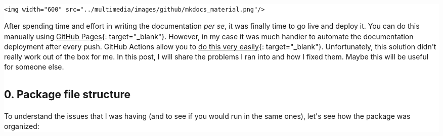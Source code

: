 	<img width="600" src="../multimedia/images/github/mkdocs_material.png"/>
</figure>

After spending time and effort in writing the documentation *per se*, it was finally time to
go live and deploy it. You can do this manually using [GitHub Pages](https://squidfunk.github.io/mkdocs-material/publishing-your-site/#with-mkdocs){: target="_blank"}.
However, in my case it was much handier to automate the documentation deployment after every push.
GitHub Actions allow you to [do this very easily](https://squidfunk.github.io/mkdocs-material/publishing-your-site/#with-github-actions){: target="_blank"}.
Unfortunately, this solution didn't really work out of the box for me. In this post,
I will share the problems I ran into and how I fixed them. Maybe this will be useful for someone else.



## 0. Package file structure
To understand the issues that I was having (and to see if you would run in the same ones),
let's see how the package was organized:
